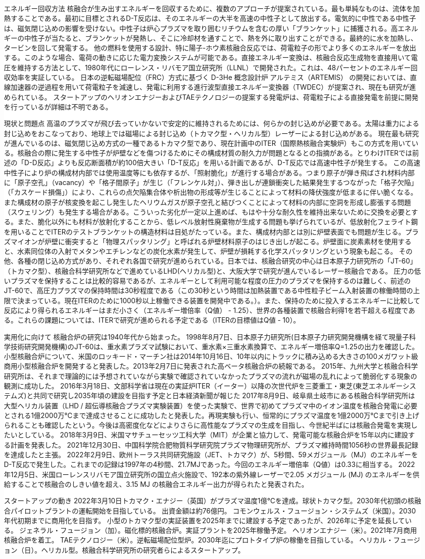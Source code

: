 エネルギー回収方法
核融合が生み出すエネルギーを回収するために、複数のアプローチが提案されている。最も単純なものは、流体を加熱することである。最初に目標とされるD-T反応は、そのエネルギーの大半を高速の中性子として放出する。電気的に中性である中性子は、磁気閉じ込めの影響を受けない。中性子は炉心プラズマを取り囲むリチウムを含むの厚い「ブランケット」に捕獲される。高エネルギーの中性子が当たると、ブランケットが発熱し、そこに冷却材を通すことで、熱を外に取り出すことができる。最終的に水を加熱し、タービンを回して発電する。
他の燃料を使用する設計、特に陽子-ホウ素核融合反応では、荷電粒子の形でより多くのエネルギーを放出する。このような場合、電荷の動きに応じた電力変換システムが可能である。直接エネルギー変換は、核融合反応生成物を直接用いて電圧を維持する方法として、1980年代にローレンス・リバモア国立研究所（LLNL）で開発された。これは、48パーセントのエネルギー回収効率を実証している。
日本の逆転磁場配位（FRC）方式に基づく D-3He 概念設計炉 アルテミス（ARTEMIS） の開発においては、直線加速器の逆過程を用いて荷電粒子を減速し、発電に利用する進行波型直接エネルギー変換器（TWDEC）が提案され、現在も研究が進められている。
スタートアップのヘリオンエナジーおよびTAEテクノロジーの提案する発電炉は、荷電粒子による直接発電を前提に開発を行っているが詳細は不明である。

現状と問題点
高温のプラズマが飛び去っていかないで安定的に維持されるためには、何らかの封じ込めが必要である。太陽は重力による封じ込めをおこなっており、地球上では磁場による封じ込め（トカマク型・ヘリカル型）レーザーによる封じ込めがある。
現在最も研究が進んでいるのは、磁気閉じ込め方式の一種であるトカマク型であり、現在計画中のITER（国際熱核融合実験炉）もこの方式を用いている。核融合の際に発生する中性子が炉壁などを傷つけるためにその構成材質の耐久力が問題となるとの指摘がある。とりわけITERでは前述の「D-D反応」よりも反応断面積が約100倍大きい「D-T反応」を用いる計画であるが、D-T反応では高速中性子が発生する。
この高速中性子により炉の構成材内部では使用温度等にも依存するが、「照射脆化」が進行する場合がある。つまり原子が弾き飛ばされ材料内部に「原子空孔」（vacancy）や「格子間原子」が生じ（「フレンケル対」）、弾き出しが連鎖衝突した結果発生するつながった「格子欠陥」（「カスケード損傷」）により、これらの点欠陥集合体や析出物の形成等が生じることによって材料の降伏強度が低まるに伴い脆くなる。また構成材の原子が核変換を起こし発生したヘリウムガスが原子空孔と結びつくことによって材料の内部に空洞を形成し膨張する問題（スウェリング）も発生する場合がある。こういった劣化が一定以上進めば、もはや十分な耐久性を維持出来ないために交換を必要とする。また、脆化以外にも材料が放射化することから、低レベル放射性廃棄物が生成する問題も挙げられているが、低放射化フェライト鋼を用いることでITERのテストブランケットの構造材料は目処がたっている。また、構成材内部とは別に炉壁表面でも問題が生じる。プラズマイオンが炉壁に衝突すると「物理スパッタリング」と呼ばれる炉壁材料原子のはじき出しが起こる。炉壁面に炭素素材を使用すると、水素同位体の入射でメタンやエチレンなどの炭化水素が発生して、炉壁が損耗する化学スパッタリングという現象も起こる。
その他、各種の閉じ込め方式があり、それぞれ各国で研究が進められている。日本では、核融合研究の中心は日本原子力研究所の「JT-60」（トカマク型）、核融合科学研究所などで進めているLHD(ヘリカル型)と、大阪大学で研究が進んでいるレーザー核融合である。
圧力の低いプラズマを保持することは比較的容易であるが、エネルギーとして利用可能な程度の圧力のプラズマを保持するのは難しく、前述のJT-60で、高圧力プラズマの保持時間は30秒程度である（この30秒という時間は加熱装置である中性粒子ビーム入射装置の稼働時間の上限で決まっている。現在ITERのために1000秒以上稼働できる装置を開発中である。）。また、保持のために投入するエネルギーに比較して反応により得られるエネルギーはまだ小さく（エネルギー増倍率（Q値） - 1.25）、世界の各種装置で核融合利得1を若干超える程度である。これらの課題については、ITERで研究が進められる予定である（ITERの目標値はQ値 - 10）。

実用化に向けて
核融合炉の研究は1940年代から始まった。
1998年8月7日、日本原子力研究所(日本原子力研究開発機構を経て現量子科学技術研究開発機構)のJT-60は、重水素プラズマ試験において、重水素×三重水素換算で、エネルギー増倍率Q=1.25の出力を確認した。
小型核融合炉について、米国のロッキード・マーチン社は2014年10月16日、10年以内にトラックに積み込める大きさの100メガワット級商用小型核融合炉を開発すると発表した。2013年2月7日に発表された高ベータ核融合炉の続報である。
2015年、九州大学と核融合科学研究所は、それまで理論的には予想されていながら実験で確認されていなかったプラズマの流れが磁場の乱れによって脆弱化する現象の観測に成功した。
2016年3月18日、文部科学省は現在の実証炉ITER（イーター）以降の次世代炉を三菱重工・東芝(東芝エネルギーシステムズ)と共同で研究し2035年頃の建設を目指す予定と日本経済新聞が報じた
2017年8月9日、岐阜県土岐市にある核融合科学研究所は大型ヘリカル装置（LHD / 超伝導核融合プラズマ実験装置）を使った実験で、世界で初めてプラズマ中のイオン温度を核融合発電に必要とされる1億2000万℃まで達成させることに成功したと発表した。再現実験も行い、恒常的にプラズマ温度を1億2000万℃まで引き上げられることも確認したという。今後は高密度化などによりさらに高性能なプラズマの生成を目指し、今世紀半ばには核融合発電を実現したいとしている。
2018年3月9日、米国マサチューセッツ工科大学（MIT）が企業と協力して、発電可能な核融合炉を15年以内に建設する計画を発表した。
2021年12月30日、中国科学院合肥物質科学研究院プラズマ物理研究所が、プラズマ維持時間1056秒の世界最長記録を達成したと主張。
2022年2月9日、欧州トーラス共同研究施設（JET、トカマク）が、5秒間、59メガジュール（MJ）のエネルギーをD-T反応で発生した。これまでの記録は1997年の4秒間、21.7MJであった。今回のエネルギー増倍率（Q値）は0.33に相当する。
2022年12月5日、米国ローレンスリバモア国立研究所の国立点火施設で、192本の紫外線レーザーで2.05 メガジュール (MJ) のエネルギーを供給することで核融合のしきい値を超え、3.15 MJ の核融合エネルギー出力が得られたと発表された。

スタートアップの動き
2022年3月10日トカマク・エナジー（英国）がプラズマ温度1億℃を達成。球状トカマク型。2030年代初頭の核融合パイロットプラントの運転開始を目指している。 出資金額は約76億円。
コモンウェルス・フュージョン・システムズ（米国）。2030年代初期までに商用化を目指す。 小型のトカマク型の実証装置を2025年までに建設する予定であったが、2026年に予定を延長している。
ジェネラル・フュージョン（加）。磁化標的核融合炉。実証プラントを2025年稼働予定。
ヘリオンエナジー（米）。2021年7月商用核融合炉を着工。
TAEテクノロジー（米）。逆転磁場配位型炉。2030年迄にプロトタイプ炉の稼働を目指している。
ヘリカル・フュージョン（日）。ヘリカル型。核融合科学研究所の研究者らによるスタートアップ。
